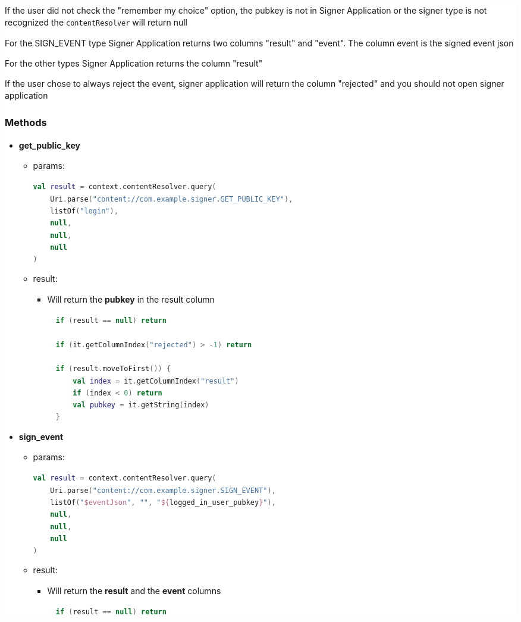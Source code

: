 If the user did not check the "remember my choice" option, the pubkey is not in Signer Application or the signer type is not recognized the `contentResolver` will return null

For the SIGN_EVENT type Signer Application returns two columns "result" and "event". The column event is the signed event json

For the other types Signer Application returns the column "result"

If the user chose to always reject the event, signer application will return the column "rejected" and you should not open signer application

### Methods

- **get_public_key**
  - params:

    ```kotlin
    val result = context.contentResolver.query(
        Uri.parse("content://com.example.signer.GET_PUBLIC_KEY"),
        listOf("login"),
        null,
        null,
        null
    )
    ```
  - result:
    - Will return the **pubkey** in the result column

      ```kotlin
        if (result == null) return

        if (it.getColumnIndex("rejected") > -1) return

        if (result.moveToFirst()) {
            val index = it.getColumnIndex("result")
            if (index < 0) return
            val pubkey = it.getString(index)
        }
      ```

- **sign_event**
  - params:

    ```kotlin
    val result = context.contentResolver.query(
        Uri.parse("content://com.example.signer.SIGN_EVENT"),
        listOf("$eventJson", "", "${logged_in_user_pubkey}"),
        null,
        null,
        null
    )
    ```
  - result:
    - Will return the **result** and the **event** columns

      ```kotlin
        if (result == null) return
